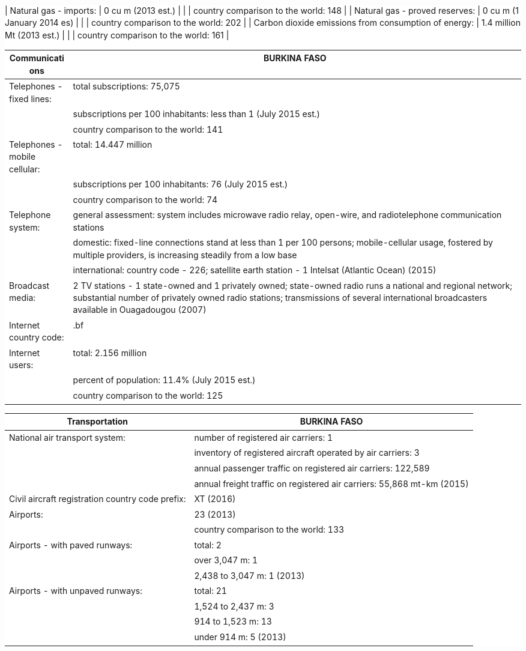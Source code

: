 | Natural gas - imports: | 0 cu m (2013 est.) |
| | country comparison to the world: 148 |
| Natural gas - proved reserves: | 0 cu m (1 January 2014 es) |
| | country comparison to the world: 202 |
| Carbon dioxide emissions from consumption of energy: | 1.4 million Mt (2013 est.) |
| | country comparison to the world: 161 |

| Communications | BURKINA FASO |
| --- | --- |
| Telephones - fixed lines: | total subscriptions: 75,075 |
| | subscriptions per 100 inhabitants: less than 1 (July 2015 est.) |
| | country comparison to the world: 141 |
| Telephones - mobile cellular: | total: 14.447 million |
| | subscriptions per 100 inhabitants: 76 (July 2015 est.) |
| | country comparison to the world: 74 |
| Telephone system: | general assessment: system includes microwave radio relay, open-wire, and radiotelephone communication stations |
| | domestic: fixed-line connections stand at less than 1 per 100 persons; mobile-cellular usage, fostered by multiple providers, is increasing steadily from a low base |
| | international: country code - 226; satellite earth station - 1 Intelsat (Atlantic Ocean) (2015) |
| Broadcast media: | 2 TV stations - 1 state-owned and 1 privately owned; state-owned radio runs a national and regional network; substantial number of privately owned radio stations; transmissions of several international broadcasters available in Ouagadougou (2007) |
| Internet country code: | .bf |
| Internet users: | total: 2.156 million |
| | percent of population: 11.4% (July 2015 est.) |
| | country comparison to the world: 125 |

| Transportation | BURKINA FASO |
| --- | --- |
| National air transport system: | number of registered air carriers: 1 |
| | inventory of registered aircraft operated by air carriers: 3 |
| | annual passenger traffic on registered air carriers: 122,589 |
| | annual freight traffic on registered air carriers: 55,868 mt-km (2015) |
| Civil aircraft registration country code prefix: | XT (2016) |
| Airports: | 23 (2013) |
| | country comparison to the world: 133 |
| Airports - with paved runways: | total: 2 |
| | over 3,047 m: 1 |
| | 2,438 to 3,047 m: 1 (2013) |
| Airports - with unpaved runways: | total: 21 |
| | 1,524 to 2,437 m: 3 |
| | 914 to 1,523 m: 13 |
| | under 914 m: 5 (2013) |